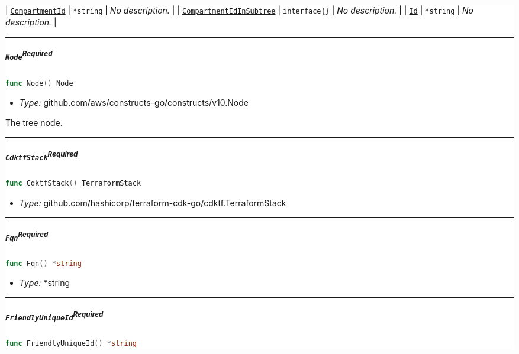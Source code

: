 | <code><a href="#rhizo-co-terraform-provider-oci.dataOciDataSafeCompatibleFormatsForSensitiveType.DataOciDataSafeCompatibleFormatsForSensitiveType.property.compartmentId">CompartmentId</a></code> | <code>*string</code> | *No description.* |
| <code><a href="#rhizo-co-terraform-provider-oci.dataOciDataSafeCompatibleFormatsForSensitiveType.DataOciDataSafeCompatibleFormatsForSensitiveType.property.compartmentIdInSubtree">CompartmentIdInSubtree</a></code> | <code>interface{}</code> | *No description.* |
| <code><a href="#rhizo-co-terraform-provider-oci.dataOciDataSafeCompatibleFormatsForSensitiveType.DataOciDataSafeCompatibleFormatsForSensitiveType.property.id">Id</a></code> | <code>*string</code> | *No description.* |

---

##### `Node`<sup>Required</sup> <a name="Node" id="rhizo-co-terraform-provider-oci.dataOciDataSafeCompatibleFormatsForSensitiveType.DataOciDataSafeCompatibleFormatsForSensitiveType.property.node"></a>

```go
func Node() Node
```

- *Type:* github.com/aws/constructs-go/constructs/v10.Node

The tree node.

---

##### `CdktfStack`<sup>Required</sup> <a name="CdktfStack" id="rhizo-co-terraform-provider-oci.dataOciDataSafeCompatibleFormatsForSensitiveType.DataOciDataSafeCompatibleFormatsForSensitiveType.property.cdktfStack"></a>

```go
func CdktfStack() TerraformStack
```

- *Type:* github.com/hashicorp/terraform-cdk-go/cdktf.TerraformStack

---

##### `Fqn`<sup>Required</sup> <a name="Fqn" id="rhizo-co-terraform-provider-oci.dataOciDataSafeCompatibleFormatsForSensitiveType.DataOciDataSafeCompatibleFormatsForSensitiveType.property.fqn"></a>

```go
func Fqn() *string
```

- *Type:* *string

---

##### `FriendlyUniqueId`<sup>Required</sup> <a name="FriendlyUniqueId" id="rhizo-co-terraform-provider-oci.dataOciDataSafeCompatibleFormatsForSensitiveType.DataOciDataSafeCompatibleFormatsForSensitiveType.property.friendlyUniqueId"></a>

```go
func FriendlyUniqueId() *string
```
